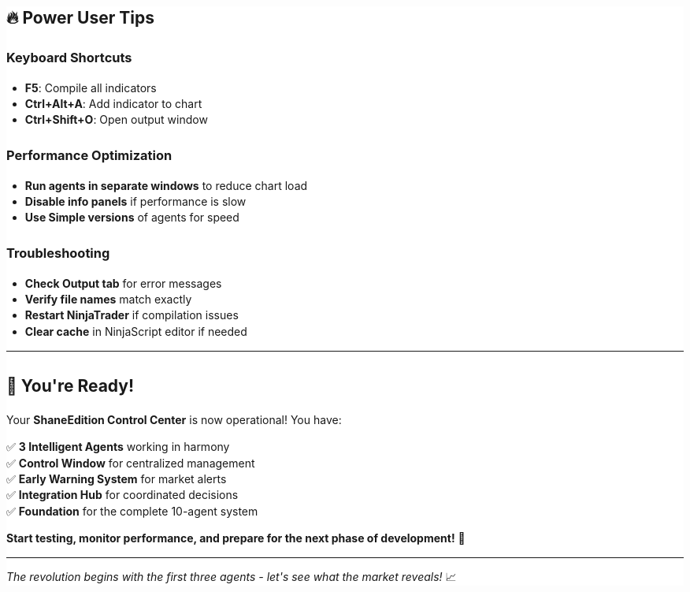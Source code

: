 
## 🔥 **Power User Tips**

### **Keyboard Shortcuts**
- **F5**: Compile all indicators
- **Ctrl+Alt+A**: Add indicator to chart
- **Ctrl+Shift+O**: Open output window

### **Performance Optimization**
- **Run agents in separate windows** to reduce chart load
- **Disable info panels** if performance is slow
- **Use Simple versions** of agents for speed

### **Troubleshooting**
- **Check Output tab** for error messages
- **Verify file names** match exactly
- **Restart NinjaTrader** if compilation issues
- **Clear cache** in NinjaScript editor if needed

---

## 🎉 **You're Ready!**

Your **ShaneEdition Control Center** is now operational! You have:

✅ **3 Intelligent Agents** working in harmony  
✅ **Control Window** for centralized management  
✅ **Early Warning System** for market alerts  
✅ **Integration Hub** for coordinated decisions  
✅ **Foundation** for the complete 10-agent system  

**Start testing, monitor performance, and prepare for the next phase of development!** 🚀

---

*The revolution begins with the first three agents - let's see what the market reveals!* 📈
